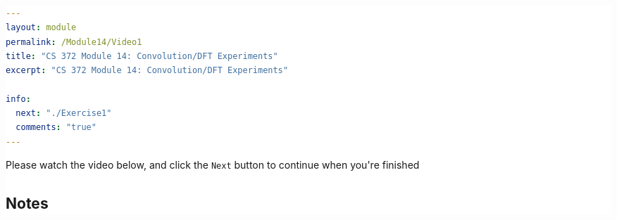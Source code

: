 ```yaml
---
layout: module
permalink: /Module14/Video1
title: "CS 372 Module 14: Convolution/DFT Experiments"
excerpt: "CS 372 Module 14: Convolution/DFT Experiments"

info:
  next: "./Exercise1"
  comments: "true"
---
```


<p>
Please watch the video below, and click the <code>Next</code> button to continue when you're finished
</p>

<iframe width="560" height="315" src="https://www.youtube.com/embed/HBxbbOI3_FY" frameborder="0" allow="accelerometer; autoplay; clipboard-write; encrypted-media; gyroscope; picture-in-picture" allowfullscreen></iframe>


<h2>Notes</h2>

<iframe src = "../images/Module14/DFTConvolution.html" width="700" height="4600">